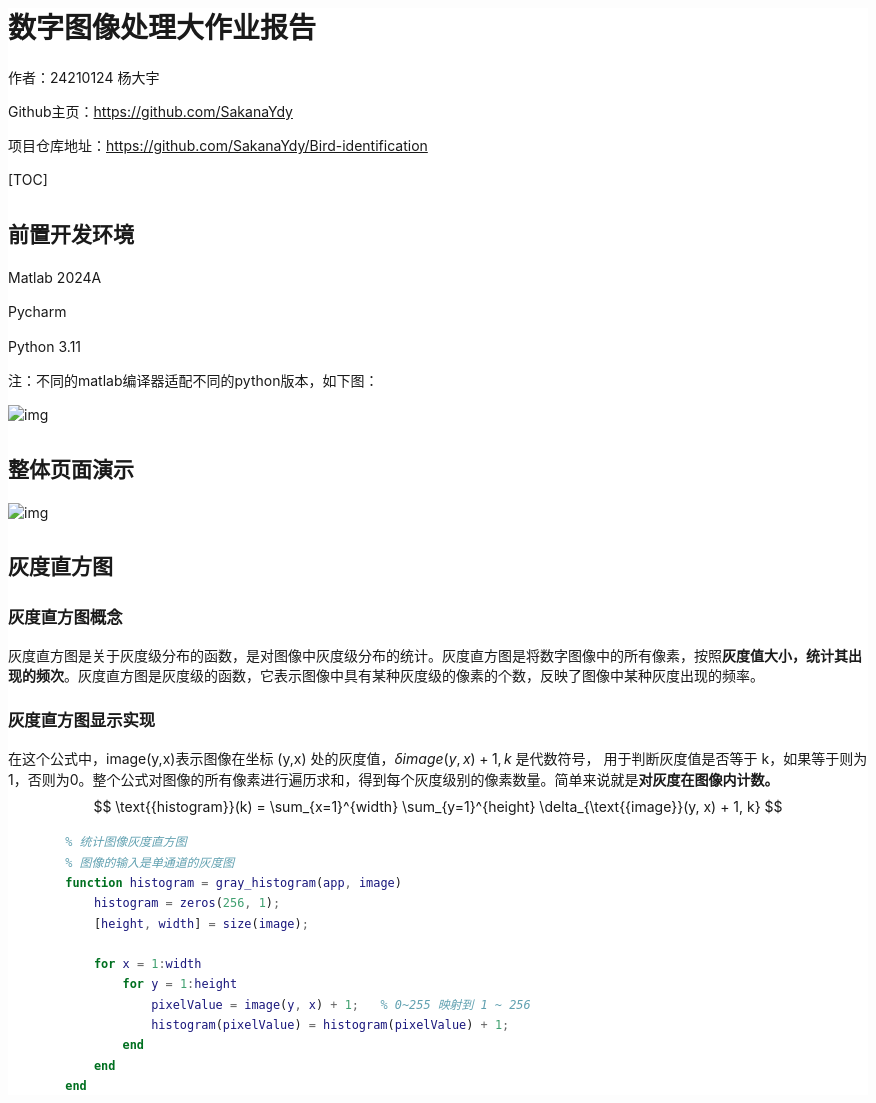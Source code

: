# 数字图像处理大作业报告

作者：24210124 杨大宇

Github主页：https://github.com/SakanaYdy

项目仓库地址：https://github.com/SakanaYdy/Bird-identification

[TOC]

## 前置开发环境

Matlab 2024A

Pycharm

Python 3.11

注：不同的matlab编译器适配不同的python版本，如下图：

![img](https://pic.leetcode.cn/1733127545-zTqjDd-9ad038445f70b9a5f803e8c1951707ba.png)

## 整体页面演示

![img](https://pic.leetcode.cn/1733139997-goViFG-image.png)

## 灰度直方图

### 灰度直方图概念

灰度直方图是关于灰度级分布的函数，是对图像中灰度级分布的统计。灰度直方图是将数字图像中的所有像素，按照**灰度值大小，统计其出现的频次**。灰度直方图是灰度级的函数，它表示图像中具有某种灰度级的像素的个数，反映了图像中某种灰度出现的频率。

### 灰度直方图显示实现

在这个公式中，image(y,x)表示图像在坐标 (y,x) 处的灰度值，$δimage(y,x)+1,k$ 是代数符号， 用于判断灰度值是否等于 k，如果等于则为1，否则为0。整个公式对图像的所有像素进行遍历求和，得到每个灰度级别的像素数量。简单来说就是**对灰度在图像内计数。**
$$
\text{{histogram}}(k) = \sum_{x=1}^{width} \sum_{y=1}^{height} \delta_{\text{{image}}(y, x) + 1, k}
$$

```matlab
        % 统计图像灰度直方图
        % 图像的输入是单通道的灰度图
        function histogram = gray_histogram(app, image)
            histogram = zeros(256, 1);
            [height, width] = size(image);

            for x = 1:width
                for y = 1:height
                    pixelValue = image(y, x) + 1;	% 0~255 映射到 1 ~ 256
                    histogram(pixelValue) = histogram(pixelValue) + 1;
                end
            end
        end
```
